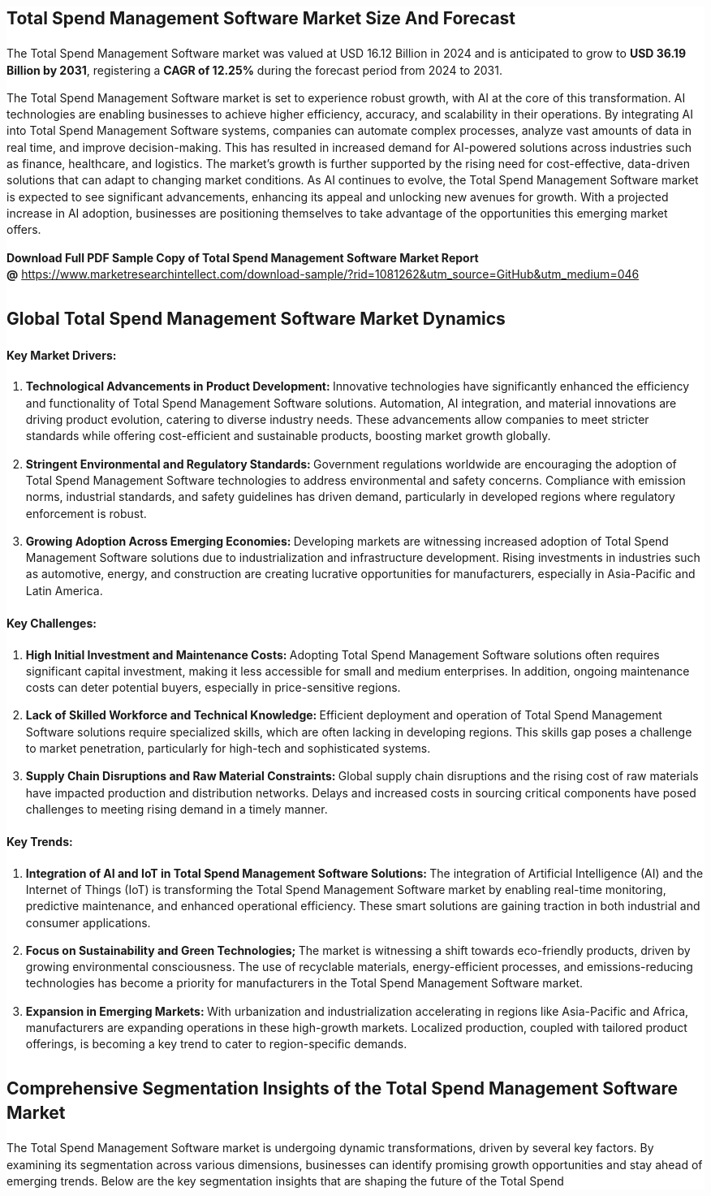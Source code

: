 <h2>Total Spend Management Software Market Size And Forecast</h2><p>The Total Spend Management Software market was valued at USD 16.12 Billion in 2024 and is anticipated to grow to <strong>USD 36.19 Billion by 2031</strong>, registering a <strong>CAGR of 12.25%</strong> during the forecast period from 2024 to 2031.</p><p>The Total Spend Management Software market is set to experience robust growth, with AI at the core of this transformation. AI technologies are enabling businesses to achieve higher efficiency, accuracy, and scalability in their operations. By integrating AI into Total Spend Management Software systems, companies can automate complex processes, analyze vast amounts of data in real time, and improve decision-making. This has resulted in increased demand for AI-powered solutions across industries such as finance, healthcare, and logistics. The market’s growth is further supported by the rising need for cost-effective, data-driven solutions that can adapt to changing market conditions. As AI continues to evolve, the Total Spend Management Software market is expected to see significant advancements, enhancing its appeal and unlocking new avenues for growth. With a projected increase in AI adoption, businesses are positioning themselves to take advantage of the opportunities this emerging market offers.</p><p><strong>Download Full PDF Sample Copy of Total Spend Management Software Market Report @</strong>&nbsp;<a href="https://www.marketresearchintellect.com/download-sample/?rid=1081262&amp;utm_source=GitHub&amp;utm_medium=046">https://www.marketresearchintellect.com/download-sample/?rid=1081262&amp;utm_source=GitHub&amp;utm_medium=046</a></p><h2>Global Total Spend Management Software Market Dynamics</h2><h4><strong>Key Market Drivers:</strong></h4><ol><li><p><strong>Technological Advancements in Product Development:&nbsp;</strong>Innovative technologies have significantly enhanced the efficiency and functionality of Total Spend Management Software solutions. Automation, AI integration, and material innovations are driving product evolution, catering to diverse industry needs. These advancements allow companies to meet stricter standards while offering cost-efficient and sustainable products, boosting market growth globally.</p></li><li><p><strong>Stringent Environmental and Regulatory Standards:&nbsp;</strong>Government regulations worldwide are encouraging the adoption of Total Spend Management Software technologies to address environmental and safety concerns. Compliance with emission norms, industrial standards, and safety guidelines has driven demand, particularly in developed regions where regulatory enforcement is robust.</p></li><li><p><strong>Growing Adoption Across Emerging Economies:&nbsp;</strong>Developing markets are witnessing increased adoption of Total Spend Management Software solutions due to industrialization and infrastructure development. Rising investments in industries such as automotive, energy, and construction are creating lucrative opportunities for manufacturers, especially in Asia-Pacific and Latin America.</p></li></ol><h4><strong>Key Challenges:</strong></h4><ol><li><p><strong>High Initial Investment and Maintenance Costs:&nbsp;</strong>Adopting Total Spend Management Software solutions often requires significant capital investment, making it less accessible for small and medium enterprises. In addition, ongoing maintenance costs can deter potential buyers, especially in price-sensitive regions.</p></li><li><p><strong>Lack of Skilled Workforce and Technical Knowledge:&nbsp;</strong>Efficient deployment and operation of Total Spend Management Software solutions require specialized skills, which are often lacking in developing regions. This skills gap poses a challenge to market penetration, particularly for high-tech and sophisticated systems.</p></li><li><p><strong>Supply Chain Disruptions and Raw Material Constraints:&nbsp;</strong>Global supply chain disruptions and the rising cost of raw materials have impacted production and distribution networks. Delays and increased costs in sourcing critical components have posed challenges to meeting rising demand in a timely manner.</p></li></ol><h4><strong>Key Trends:</strong></h4><ol><li><p><strong>Integration of AI and IoT in Total Spend Management Software Solutions:&nbsp;</strong>The integration of Artificial Intelligence (AI) and the Internet of Things (IoT) is transforming the Total Spend Management Software market by enabling real-time monitoring, predictive maintenance, and enhanced operational efficiency. These smart solutions are gaining traction in both industrial and consumer applications.</p></li><li><p><strong>Focus on Sustainability and Green Technologies;&nbsp;</strong>The market is witnessing a shift towards eco-friendly products, driven by growing environmental consciousness. The use of recyclable materials, energy-efficient processes, and emissions-reducing technologies has become a priority for manufacturers in the Total Spend Management Software market.</p></li><li><p><strong>Expansion in Emerging Markets:&nbsp;</strong>With urbanization and industrialization accelerating in regions like Asia-Pacific and Africa, manufacturers are expanding operations in these high-growth markets. Localized production, coupled with tailored product offerings, is becoming a key trend to cater to region-specific demands.</p></li></ol><div class="article-main__content" data-test-id="publishing-text-block"><h2>Comprehensive Segmentation Insights of the Total Spend Management Software Market</h2><p>The Total Spend Management Software market is undergoing dynamic transformations, driven by several key factors. By examining its segmentation across various dimensions, businesses can identify promising growth opportunities and stay ahead of emerging trends. Below are the key segmentation insights that are shaping the future of the Total Spend